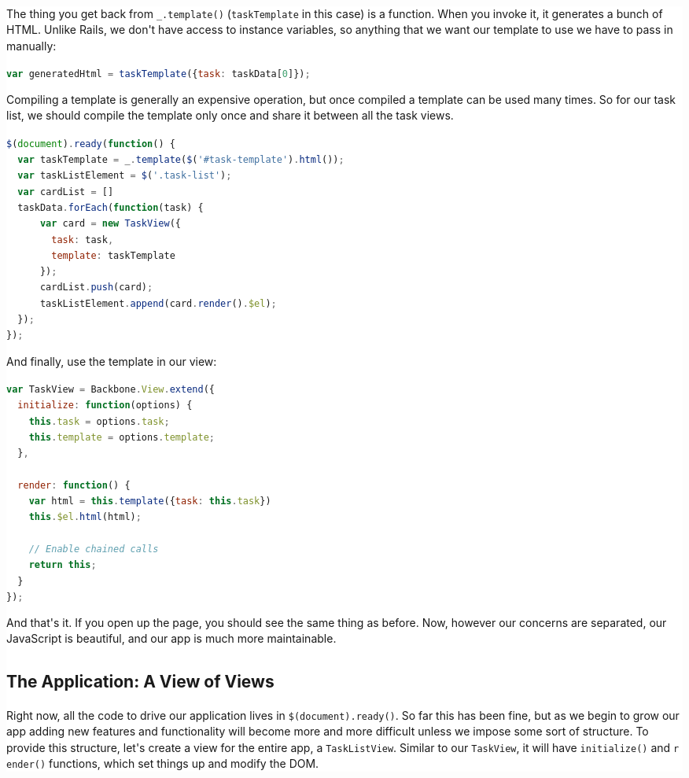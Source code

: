 The thing you get back from `_.template()` (`taskTemplate` in this case) is a function. When you invoke it, it generates a bunch of HTML. Unlike Rails, we don't have access to instance variables, so anything that we want our template to use we have to pass in manually:

```javascript
var generatedHtml = taskTemplate({task: taskData[0]});
```

Compiling a template is generally an expensive operation, but once compiled a template can be used many times. So for our task list, we should compile the template only once and share it between all the task views.

```javascript
$(document).ready(function() {
  var taskTemplate = _.template($('#task-template').html());
  var taskListElement = $('.task-list');
  var cardList = []
  taskData.forEach(function(task) {
      var card = new TaskView({
        task: task,
        template: taskTemplate
      });
      cardList.push(card);
      taskListElement.append(card.render().$el);
  });
});
```

And finally, use the template in our view:

```javascript
var TaskView = Backbone.View.extend({
  initialize: function(options) {
    this.task = options.task;
    this.template = options.template;
  },

  render: function() {
    var html = this.template({task: this.task})
    this.$el.html(html);

    // Enable chained calls
    return this;
  }
});
```

And that's it. If you open up the page, you should see the same thing as before. Now, however our concerns are separated, our JavaScript is beautiful, and our app is much more maintainable.

## The Application: A View of Views
Right now, all the code to drive our application lives in `$(document).ready()`. So far this has been fine, but as we begin to grow our app adding new features and functionality will become more and more difficult unless we impose some sort of structure. To provide this structure, let's create a view for the entire app, a `TaskListView`. Similar to our `TaskView`, it will have `initialize()` and `render()` functions, which set things up and modify the DOM.
